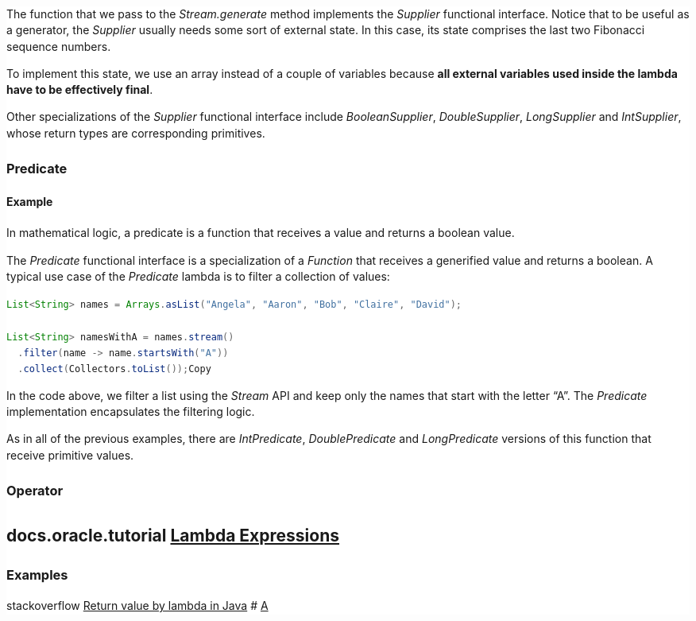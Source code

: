 The function that we pass to the *Stream.generate* method implements the *Supplier* functional interface. Notice that to be useful as a generator, the *Supplier* usually needs some sort of external state. In this case, its state comprises the last two Fibonacci sequence numbers.

To implement this state, we use an array instead of a couple of variables because **all external variables used inside the lambda have to be effectively final**.

Other specializations of the *Supplier* functional interface include *BooleanSupplier*, *DoubleSupplier*, *LongSupplier* and *IntSupplier*, whose return types are corresponding primitives.



### Predicate



#### Example

In mathematical logic, a predicate is a function that receives a value and returns a boolean value.

The *Predicate* functional interface is a specialization of a *Function* that receives a generified value and returns a boolean. A typical use case of the *Predicate* lambda is to filter a collection of values:

```java
List<String> names = Arrays.asList("Angela", "Aaron", "Bob", "Claire", "David");

List<String> namesWithA = names.stream()
  .filter(name -> name.startsWith("A"))
  .collect(Collectors.toList());Copy
```

In the code above, we filter a list using the *Stream* API and keep only the names that start with the letter “A”. The *Predicate* implementation encapsulates the filtering logic.

As in all of the previous examples, there are *IntPredicate*, *DoublePredicate* and *LongPredicate* versions of this function that receive primitive values.



### Operator











## docs.oracle.tutorial [Lambda Expressions](https://docs.oracle.com/javase/tutorial/java/javaOO/lambdaexpressions.html)



### Examples



stackoverflow [Return value by lambda in Java](https://stackoverflow.com/questions/38540481/return-value-by-lambda-in-java) # [A](https://stackoverflow.com/a/38540546)
